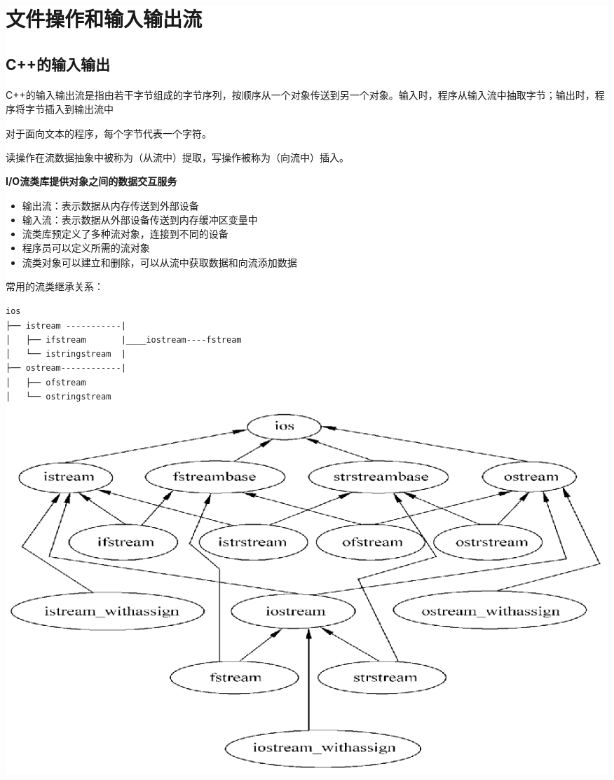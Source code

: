 # 文件操作和输入输出流
## C++的输入输出

C++的输入输出流是指由若干字节组成的字节序列，按顺序从一个对象传送到另一个对象。输入时，程序从输入流中抽取字节；输出时，程序将字节插入到输出流中

对于面向文本的程序，每个字节代表一个字符。


读操作在流数据抽象中被称为（从流中）提取，写操作被称为（向流中）插入。

**I/O流类库提供对象之间的数据交互服务**
- 输出流：表示数据从内存传送到外部设备
- 输入流：表示数据从外部设备传送到内存缓冲区变量中
- 流类库预定义了多种流对象，连接到不同的设备
- 程序员可以定义所需的流对象
- 流类对象可以建立和删除，可以从流中获取数据和向流添加数据

常用的流类继承关系：
```
ios
├── istream -----------|
│   ├── ifstream       |____iostream----fstream
│   └── istringstream  |
├── ostream------------|
│   ├── ofstream
│   └── ostringstream
```

![alt text](./assets/image.png)
